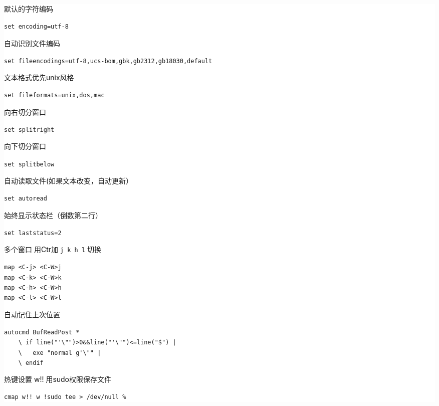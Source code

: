 
默认的字符编码
```
set encoding=utf-8
```

自动识别文件编码
```
set fileencodings=utf-8,ucs-bom,gbk,gb2312,gb18030,default
```

文本格式优先unix风格
```
set fileformats=unix,dos,mac
```

向右切分窗口
```
set splitright
```

向下切分窗口
```
set splitbelow
```

自动读取文件(如果文本改变，自动更新）
```
set autoread
```

始终显示状态栏（倒数第二行）
```
set laststatus=2
```





  
多个窗口 用Ctr加 `j k h l` 切换
```
map <C-j> <C-W>j
map <C-k> <C-W>k
map <C-h> <C-W>h
map <C-l> <C-W>l
```
  



自动记住上次位置
```
autocmd BufReadPost *
    \ if line("'\"")>0&&line("'\"")<=line("$") |
    \   exe "normal g'\"" |
    \ endif
```




热键设置
w!! 用sudo权限保存文件
```
cmap w!! w !sudo tee > /dev/null %
```
